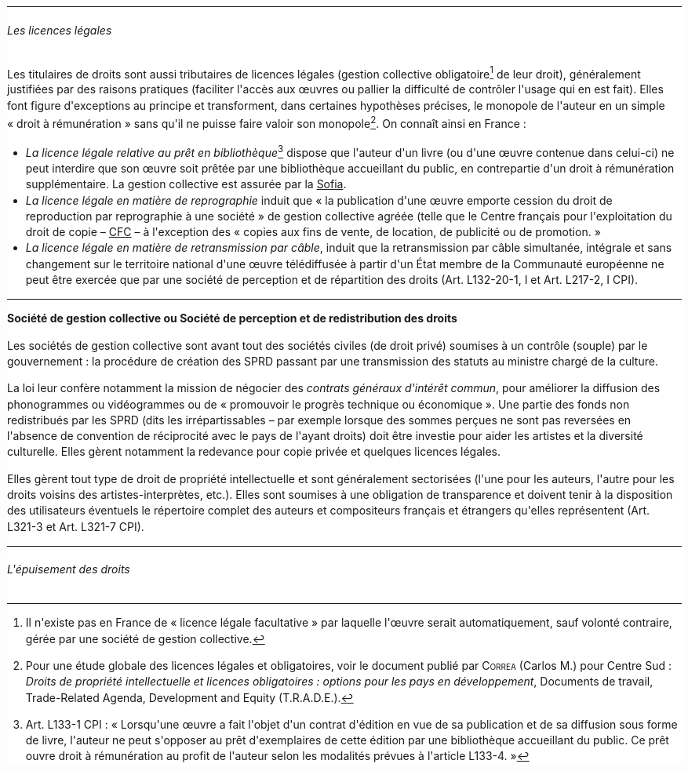 -------------------------------------

###### Les licences légales

Les titulaires de droits sont aussi tributaires de licences légales (gestion collective obligatoire[^partunchapun26] de leur droit), généralement justifiées par des raisons pratiques (faciliter l'accès aux œuvres ou pallier la difficulté de contrôler l'usage qui en est fait). Elles font figure d'exceptions au principe et transforment, dans certaines hypothèses précises, le monopole de l'auteur en un simple «&nbsp;droit à rémunération&nbsp;» sans qu'il ne puisse faire valoir son monopole[^partunchapun27]. On connaît ainsi en France&nbsp;:

   - _La licence légale relative au prêt en bibliothèque_[^partunchapun28] dispose que l'auteur d'un livre (ou d'une œuvre contenue dans celui-ci) ne peut interdire que son œuvre soit prêtée par une bibliothèque accueillant du public, en contrepartie d'un droit à rémunération supplémentaire. La gestion collective est assurée par la [Sofia](http://www.la-sofia.org).
   - _La licence légale en matière de reprographie_ induit que «&nbsp;la publication d'une œuvre emporte cession du droit de reproduction par reprographie à une société&nbsp;» de gestion collective agréée (telle que le Centre français pour l'exploitation du droit de copie &ndash;&nbsp;[CFC](http://www.cfcopies.com)&nbsp;&ndash; à l'exception des «&nbsp;copies aux fins de vente, de location, de publicité ou de promotion.&nbsp;»
   - _La licence légale en matière de retransmission par câble_, induit que la retransmission par câble simultanée, intégrale et sans changement sur le territoire national d'une œuvre télédiffusée à partir d'un État membre de la Communauté européenne ne peut être exercée que par une société de perception et de répartition des droits (Art. L132-20-1, I et Art. L217-2, I CPI).




[^partunchapun26]: Il n'existe pas en France de «&nbsp;licence légale facultative&nbsp;» par laquelle l'œuvre serait automatiquement, sauf volonté contraire, gérée par une société de gestion collective.

[^partunchapun27]: Pour une étude globale des licences légales et obligatoires, voir le document publié par <span style="font-variant:small-caps;">Correa</span> (Carlos M.) pour Centre Sud&nbsp;: _Droits de propriété intellectuelle et licences obligatoires&nbsp;: options pour les pays en développement_, Documents de travail, Trade-Related Agenda, Development and Equity (T.R.A.D.E.).

[^partunchapun28]: Art. L133-1 CPI&nbsp;: «&nbsp;Lorsqu'une œuvre a fait l'objet d'un contrat d'édition en vue de sa publication et de sa diffusion sous forme de livre, l'auteur ne peut s'opposer au prêt d'exemplaires de cette édition par une bibliothèque accueillant du public. Ce prêt ouvre droit à rémunération au profit de l'auteur selon les modalités prévues à l'article L133-4.&nbsp;»




--------------------------------------

__Société de gestion collective ou Société de perception et de redistribution des droits__

Les sociétés de gestion collective sont avant tout des sociétés civiles (de droit privé)
 soumises à un contrôle (souple) par le gouvernement&nbsp;: la procédure de création des SPRD passant par une transmission des statuts au ministre chargé de la culture.

La loi leur confère notamment la mission de négocier des _contrats généraux d'intérêt commun_, pour améliorer la diffusion des phonogrammes ou vidéogrammes ou de «&nbsp;promouvoir le progrès technique ou économique&nbsp;». Une partie des fonds non redistribués par les SPRD (dits les irrépartissables &ndash;&nbsp;par exemple lorsque des sommes perçues ne sont pas reversées en l'absence de convention de réciprocité avec le pays de l'ayant droits) doit être investie pour aider les artistes et la diversité culturelle. Elles gèrent notamment la redevance pour copie 
privée et quelques licences légales.

Elles gèrent tout type de droit de propriété intellectuelle et sont généralement sectorisées (l'une pour les auteurs, l'autre pour les droits voisins des artistes-interprètes, etc.). Elles sont soumises à une obligation de transparence et doivent tenir à la disposition des utilisateurs éventuels le répertoire complet des auteurs et compositeurs français et étrangers qu'elles représentent (Art. L321-3 et Art. L321-7 CPI). 

--------------------------------------------------

###### L'épuisement des droits


[^partunchapun1]: Par exemple 5,24&nbsp;% du PIB des États-Unis pour 2001, soit 5&nbsp;535,1&nbsp;milliards de dollars selon l'étude «&nbsp;Droit d'auteur, Études d'impacts économiques&nbsp;»([www.ic.gc.ca](http://www.ic.gc.ca/)).
[^partunchapun2]: Voir&nbsp;: [@Chauveau1872]. En particulier les volumes 3 à 4&nbsp;: «&nbsp;Les défenses d'imprimer aucun livre nouveau sans permission remontent à l'époque ou l'imprimerie commença à prendre son essor et à multiplier les livres.&nbsp;»
[^partunchapun3]: Il s'agit de la Loi de 1686 sur les «&nbsp;privilèges perpétuels&nbsp;».
[^partunchapun4]: Aboutissant à des situations où son œuvre était imprimée contre son gré, Molière s'en était ainsi plaint dans la préface rédigée à l'occasion de l'édition des _Précieuses ridicules_ en 1660.
[^partunchapun5]: Voir _Encyclopedia Universalis_, 2012, article «&nbsp;Artisanat&nbsp;».
[^partunchapun6]: En France, deux arrêts réglementaires du 30&nbsp;août 1777 du roi Louis&nbsp;<span style="font-variant:small-caps;">xiv</span> consacrèrent les droits des libraires (non plus limités aux seuls libraires parisiens) et les droits des auteurs. [@Dupont1853].
[^partunchapun7]: Le projet fut rédigé par Mirabeau, Le Chapelier n'étant que le «&nbsp;pétitionnaire&nbsp;»&nbsp;; il s'inspire du projet de loi de Sieyès du 20 janvier 1790, qui est d'ailleurs bien davantage un projet de police des infractions commises au moyen de la chose imprimée qu'un projet de loi sur le droit d'auteur.
[^partunchapun8]: Il est une réaction directe aux effets pervers de la «&nbsp;propriété publique&nbsp;», nom donné alors au droit d'auteur, telle que défendue par les «&nbsp;pirates littéraires&nbsp;» que constituent les directeurs de théâtres. [@Jean2009].
[^partunchapun9]: Art. L111-2 CPI&nbsp;: «&nbsp;L'œuvre est réputée créée, indépendamment de toute divulgation publique, du seul fait de la réalisation, même inachevée de la conception de l'auteur.&nbsp;»
[^partunchapun10]: L'arrêt de référence en la matière fut prononcé en assemblée plénière de la Cour de cassation le 7&nbsp;mars 1986, Société Babolat c/Pachot, 84-93.509.
[^partunchapun11]: Art. L 111-1 al.3 CPI&nbsp;: «&nbsp;L'existence ou la conclusion d'un contrat de louage d'ouvrage ou de service par l'auteur d'une œuvre de l'esprit n'emporte pas dérogation à la jouissance du droit reconnu par le premier alinéa, sous réserve des exceptions prévues par le présent code. Sous les mêmes réserves, il n'est pas non plus dérogé à la jouissance de ce même droit lorsque l'auteur de l'œuvre de l'esprit est un agent de l'État, d'une collectivité territoriale, d'un établissement public à caractère administratif, d'une autorité administrative indépendante dotée de la personnalité morale ou de la Banque de France.&nbsp;»
[^partunchapun12]: Voir à ce sujet <span style="font-variant:small-caps;">Lucas</span> (André et Henri-Jacques), _Traité de la propriété littéraire et artistique_, Paris: Litec, note&nbsp;176&nbsp;: «&nbsp;Nous verrons que la Cour de cassation fait bénéficier de façon générale la personne morale qui exploite commercialement une œuvre d'une présomption de titularité à l'égard du tiers contrefacteur.&nbsp;»
[^partunchapun13]: Art. L113-2 CPI. L'œuvre doit être créée «&nbsp;à l'initiative d'une personne physique ou morale qui l'édite, la publie et la divulgue sous sa direction et son nom et dans laquelle la contribution personnelle des divers auteurs participants à son élaboration se fond dans l'ensemble en vue duquel elle est conçue, sans qu'il soit possible d'attribuer à chacun d'eux un droit distinct sur l'ensemble réalisé.&nbsp;»
[^partunchapun14]: Art. L113-2 al. 2 CPI&nbsp;: «&nbsp;Est dite composite l'œuvre nouvelle à laquelle est incorporée une œuvre préexistante sans la collaboration de l'auteur de cette dernière&nbsp;». L'article L113-4 CPI précise qu'elle est «&nbsp;la propriété de l'auteur qui l'a réalisée, sous réserve des droits de l'auteur de l'œuvre préexistante.&nbsp;»
[^partunchapun15]: Art. L121-3 CPI&nbsp;: «&nbsp;(l)es auteurs de traductions, d'adaptations, transformations ou arrangements des œuvres de l'esprit jouissent de la protection instituée par le présent code sans préjudice des droits de l'auteur de l'œuvre originale. Il en est de même des auteurs d'anthologies ou de recueils d'œuvres ou de données diverses, tels que les bases de données, qui, par le choix ou la disposition des matières, constituent des créations intellectuelles.&nbsp;»
[^partunchapun16]: À noter que le droit de divulgation se distingue du droit de destination, ce dernier permettant de contrôler l'usage (location, vente, etc.) que les tiers font des reproductions mises en circulation (il fait à ce titre partie des prérogatives patrimoniales).
[^partunchapun17]: Ou la date de publication s'il s'agit d'une œuvre pseudonyme, anonyme ou collective (Art. L123-3 CPI). Dans le cas des œuvres posthumes (publiées après la mort de l'auteur), la durée de protection est de 70 ans à partir du 1^er janvier de l'année suivante, ou 25 ans si l'auteur est décédé plus de 70 ans avant cette publication.
[^partunchapun18]: Pour toute vente supérieure à 15 euros, le montant de ce droit est de 3% et il est prélevé sur le prix de vente publique de l'œuvre (Art. L122-8 CPI).
[^partunchapun19]: Souvent, celle-ci est particulièrement difficile à déterminer. Voir une excellente synthèse <span style="font-variant:small-caps;">Vercken</span> (Gilles), «&nbsp;L'assiette de la rémunération des auteurs dans les contrats multimédia&nbsp;», _Association française pour la protection internationale du droit d'auteur_, 18 Avril 2000.
[^partunchapun20]: Cour de cassation, _Bulletin d'information_ 740, 15 avril 2011, accessible sur&nbsp;: [www.courdecassation.fr](http://www.courdecassation.fr/IMG/pdf/Bicc_740.pdf).
[^partunchapun21]: Il se distingue des contrats à compte d'auteur (Art. L132-2 CPI) ou de compte à demi (Art. L132-3 CPI) dans lesquels les risques sont entièrement ou partiellement assurés par l'auteur.
[^partunchapun22]: Le contrat d'édition prend fin, indépendamment des cas prévus par le droit commun ou par les articles précédents, lorsque l'éditeur procède à la destruction totale des exemplaires. L'édition est considérée comme épuisée si deux demandes de livraisons d'exemplaires adressées à l'éditeur ne sont pas satisfaites dans les trois mois.
[^partunchapun23]: La Sacem (Société des auteurs, compositeurs et éditeurs de musique) est la principale Société de Perception et de Redistribution des Droits en France.
[^partunchapun24]: C'est l'application du triple test (test en trois étapes)  tel qu'il a été transposé par la loi DADVSI&nbsp;: le premier des trois tests (limitation de l'exception à certains cas spéciaux) ayant été directement intégré à la loi.
[^partunchapun25]: Dernier arrêt de la Cour d'appel de Paris 4^e chambre, section A, Arrêt du 4 avril 2007 (disponible sur [www.legalis.net](http://www.legalis.net))&nbsp;: «&nbsp;il résulte de la nature juridique de la copie privée que celle-ci, contrairement aux affirmations de l'UFC et de Stéphane P., ne constitue pas un droit mais une exception légale au principe de la prohibition de toute reproduction intégrale ou partielle d'une œuvre protégée faite sans le consentement du titulaire de droits d'auteur.&nbsp;»
[^partunchapun29a]: Ceci afin de ne pas limiter le libre échange organisé entre les membres de la Communauté européenne. L'épuisement est généralement national, à l'exception de certains pays &ndash;&nbsp;comme le Japon&nbsp;&ndash; qui sont suffisamment compétitifs pour préférer un épuisement international.
[^partunchapun29]: Ainsi, une série de dispositifs ont été mis en place avec pour ambition d'empêcher que des brevets ou autres droits exclusifs soient octroyés à des personnes autres que les peuples ou communautés autochtones qui sont à l'origine des savoirs traditionnels et en ont à juste titre le contrôle&nbsp;; ou que ces savoirs traditionnels puissent être utilisés sans l'autorisation des peuples ou communautés autochtones qui sont à l'origine de ces savoirs et en ont à juste titre le contrôle, et sans un partage approprié des avantages qui en découlent. Voir notamment la note publiée par l'OMC&nbsp;: _La protection des savoirs traditionnels et du folklore. Résumé des questions qui ont été soulevées et des vues qui ont été formulées_, IP/C/W/370/Rev.1, note du secrétariat, 9 mars 2006.
[^partunchapun30]: Voir notamment la _Journée internationale des populations autochtones. Quels enjeux en Amérique Latine ?_, qui s'est tenue le 9 août 2001 (journée créée en 1994 par l'ONU). À cette occasion le secrétaire général de l'Organisation des nations unies, Ban Ki-moon, a demandé à la communauté internationale de «&nbsp;reconnaître le droit des peuples autochtones à contrôler leur propriété intellectuelle et d'en finir avec l'exploitation dont beaucoup souffrent ainsi que de valoriser leurs traditions et cultures ancestrales.&nbsp;»
[^partunchapun31]: Art. L112-2 al. 13 CPI. À noter que le caractère scientifique des logiciels n'exclut pas pour autant cette qualification d'œuvre de l'esprit&nbsp;: «&nbsp;L'élaboration d'un programme d'ordinateur est une œuvre de l'esprit originale dans sa composition et son expression allant au-delà d'une simple logique automatique et contraignante, il ne s'agit pas d'un mécanisme intellectuel nécessaire, les analystes-programmeurs ont à choisir comme les traducteurs d'ouvrages entre divers modes de présentation et d'expression, et leur choix porte ainsi la marque de leur personnalité&nbsp;» (TGI Paris, 27 mars 1987).
[^partunchapun32]: TGI Bobigny, 26 avril 2011, M.L. c/ 3DSoft. Ainsi le salarié qui fait un usage non autorisé du logiciel est susceptible d'être licencié et condamné à restituer le logiciel à son employeur.
[^partunchapun33]: Seul l'usage du logiciel en SaaS (_Software as a Service_) supprime la nécessité pour l'utilisateur de disposer d'un tel droit.
[^partunchapun34]: TGI Nanterre, 13 janv. 1993, H. de P c/ Framatome&nbsp;: «&nbsp;L'auteur d'un logiciel peut imposer, malgré la cession, que les versions futures portent mention de son nom en tant qu'auteur.&nbsp;»
[^partunchapun35]: Ce qui est susceptible de poser de nombreux problèmes quant à l'usage de licences libres, par nature a-commerciales, mais qui peuvent générer des usages commerciaux.
[^partunchapun36]: Art. L212-3 CPI. Sont soumises à l'autorisation écrite de l'artiste-interprète la fixation de sa prestation, sa reproduction et sa communication au public, ainsi que toute utilisation séparée du son et de l'image de la prestation lorsque celle-ci a été fixée à la fois pour le son et l'image. Cette autorisation et les rémunérations auxquelles elle donne lieu sont régies par les dispositions des articles L762-1 et L762-2 du Code du travail, sous réserve des dispositions de l'article L212-6 du présent code.
[^partunchapun37]: L'article L331-5 al. 3 CPI précise qu'«&nbsp;un protocole, un format, une méthode de cryptage, de brouillage ou de transformation ne constituent pas en tant que tels une mesure technique.&nbsp;»
[^partunchapun38]: Ceci autant pour les auteurs que pour les titulaires de droits voisins. On ne sait pas précisément quelle serait la sanction d'une telle inexécution, ni même si son effet se révélait être rétroactif.
[^partunchapun39]: Constituée par le décret 2007-510 du 4 avril 2007, et remplacée par l'HADOPI par le décret 2009-1773 du 31 décembre 2009.
[^partunchapun40]: Les peines sont applicables aux personnes morales et sont doublées en cas de récidives.
[^partunchapun41]: Sur ce sujet, voir notamment la décision du Conseil d'État concernant la requête en annulation de l'April (disponible sur [www.april.org](http://www.april.org/articles /communiques/pr-20080730.html)).
[^partunchapun42]: «&nbsp;Dans les limites des droits prévus par le présent code&nbsp;»… lequel n'est pas très prolixe sur le sujet. Voir les articles L335-3-1, L335-3-2, L335-4-1 et L335-4-2 CPI.
[^partunchapun43]: Art. L331-5 al. 6&nbsp;: «&nbsp;ne peuvent s'opposer au libre usage de l'œuvre ou de l'objet protégés dans les limites des droits prévus par le (…) code&nbsp;» vise à «&nbsp;permettre aux consommateurs de pouvoir lire les œuvres achetées sur l'ensemble des formats et appareils ordinairement utilisés à cet effet&nbsp;». Par analogie, on retrouve la transposition parallèle de la directive en droit belge&nbsp;: «&nbsp;Les mesures techniques (…)  ne peuvent empêcher les acquéreurs légitimes des œuvres et prestations protégées d'utiliser ces œuvres et prestations conformément à leur destination normale&nbsp;» (Art. 79 bis, par. 4).
[^partunchapun44]: Réaffirmé dans le _Rapport fait au nom de la commission des lois constitutionnelles, de la législation et de l'administration générale de la République sur le projet de loi_ (Num. 1206) relatif au droit d'auteur et aux droits voisins dans la société de l'information par M.&nbsp;Christian Vanneste&nbsp;: «&nbsp;Quoi qu'il en soit, l'équilibre de la directive européenne, et du projet de loi qui la transpose, tient en grande partie au fait que la protection accordée aux mesures de contrôle des œuvres sous forme numérique ne doit pas s'opérer au détriment de l'usage habituel et des exceptions aux droits en vigueur, dès lors qu'elles ne sont pas illégitimes&nbsp;» (p.&nbsp;44).
[^partunchapun45]: Directive 96/9/CE du Parlement européen et du Conseil, du 11 mars 1996, concernant la protection juridique des bases de données (JO L77, p.&nbsp;20); transposée en France par la loi du 1er juillet 1998.
[^partunchapun46]: Art. L341.1 CPI&nbsp;: «&nbsp;le producteur d'une base de données, entendu comme la personne qui prend l'initiative et le risque des investissements correspondants, bénéficie d'une protection du contenu de la base lorsque la constitution, la vérification ou la présentation de celui-ci atteste d'un investissement financier, matériel ou humain substantiel.&nbsp;»
[^partunchapun47]: Voir notamment TC Rennes, 16 juin 2005.
[^partunchapun48]: Voir l'arrêt CJCE C-203/02 British Horseracing Board (BHB) c/ William Hill Organisation, C-444/02 Fixtures Marketing c/ Organismos prognostikon agonon podosfairou (OPAP), C-46/02 et C-338/02 du 9 novembre 2004. Voir aussi civ. 5 mars 2009, Société Ouest France Multimédia c/ Société Precom, Société Direct Annonces : num. 07-19734 et 07-19735.
[^partunchapun49]: «&nbsp;La notion de partie substantielle, évaluée de façon quantitative, du contenu d'une base de données protégée se réfère au volume d'éléments extraits et/ou réutilisés de cette base de données et doit être appréciée par rapport au volume du contenu total de cette dernière&nbsp;», CJCE, 9 nov. 2004 The British Horceracing Board Ltd e.a. / William Hill Organization Ltd.